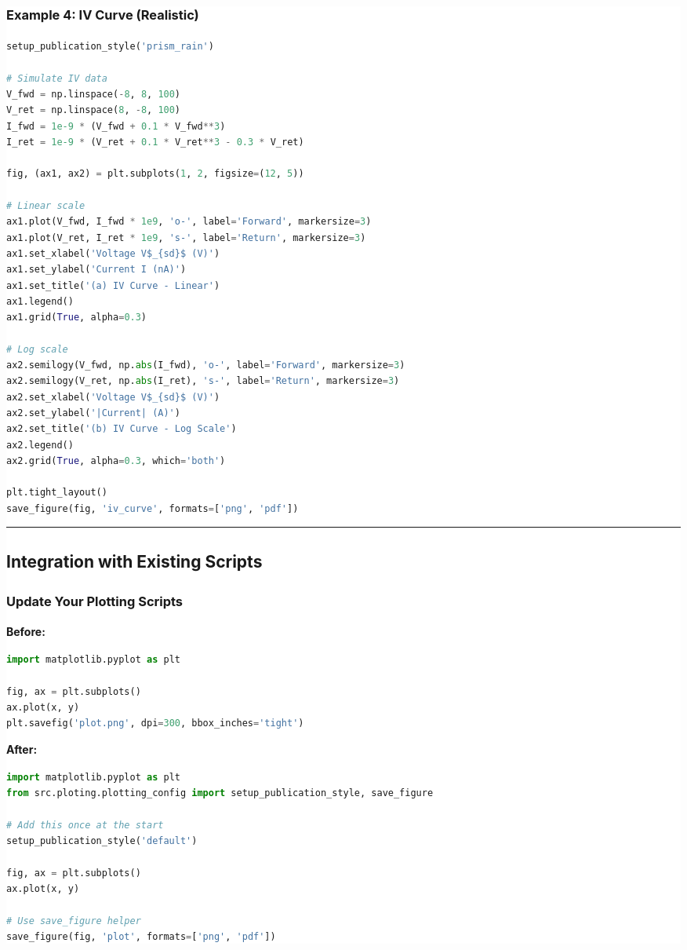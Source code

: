 
### Example 4: IV Curve (Realistic)

```python
setup_publication_style('prism_rain')

# Simulate IV data
V_fwd = np.linspace(-8, 8, 100)
V_ret = np.linspace(8, -8, 100)
I_fwd = 1e-9 * (V_fwd + 0.1 * V_fwd**3)
I_ret = 1e-9 * (V_ret + 0.1 * V_ret**3 - 0.3 * V_ret)

fig, (ax1, ax2) = plt.subplots(1, 2, figsize=(12, 5))

# Linear scale
ax1.plot(V_fwd, I_fwd * 1e9, 'o-', label='Forward', markersize=3)
ax1.plot(V_ret, I_ret * 1e9, 's-', label='Return', markersize=3)
ax1.set_xlabel('Voltage V$_{sd}$ (V)')
ax1.set_ylabel('Current I (nA)')
ax1.set_title('(a) IV Curve - Linear')
ax1.legend()
ax1.grid(True, alpha=0.3)

# Log scale
ax2.semilogy(V_fwd, np.abs(I_fwd), 'o-', label='Forward', markersize=3)
ax2.semilogy(V_ret, np.abs(I_ret), 's-', label='Return', markersize=3)
ax2.set_xlabel('Voltage V$_{sd}$ (V)')
ax2.set_ylabel('|Current| (A)')
ax2.set_title('(b) IV Curve - Log Scale')
ax2.legend()
ax2.grid(True, alpha=0.3, which='both')

plt.tight_layout()
save_figure(fig, 'iv_curve', formats=['png', 'pdf'])
```

---

## Integration with Existing Scripts

### Update Your Plotting Scripts

**Before:**
```python
import matplotlib.pyplot as plt

fig, ax = plt.subplots()
ax.plot(x, y)
plt.savefig('plot.png', dpi=300, bbox_inches='tight')
```

**After:**
```python
import matplotlib.pyplot as plt
from src.ploting.plotting_config import setup_publication_style, save_figure

# Add this once at the start
setup_publication_style('default')

fig, ax = plt.subplots()
ax.plot(x, y)

# Use save_figure helper
save_figure(fig, 'plot', formats=['png', 'pdf'])
```
